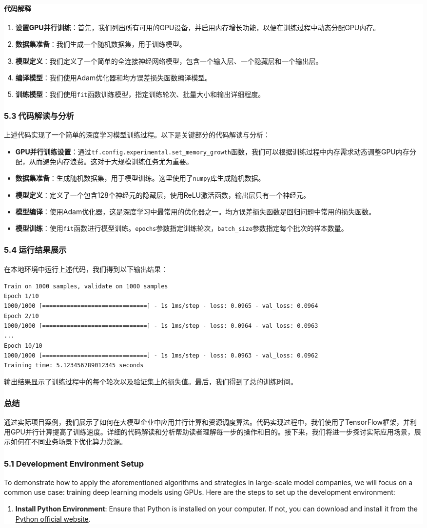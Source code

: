 #### 代码解释

1. **设置GPU并行训练**：首先，我们列出所有可用的GPU设备，并启用内存增长功能，以便在训练过程中动态分配GPU内存。

2. **数据集准备**：我们生成一个随机数据集，用于训练模型。

3. **模型定义**：我们定义了一个简单的全连接神经网络模型，包含一个输入层、一个隐藏层和一个输出层。

4. **编译模型**：我们使用Adam优化器和均方误差损失函数编译模型。

5. **训练模型**：我们使用`fit`函数训练模型，指定训练轮次、批量大小和输出详细程度。

### 5.3 代码解读与分析

上述代码实现了一个简单的深度学习模型训练过程。以下是关键部分的代码解读与分析：

- **GPU并行训练设置**：通过`tf.config.experimental.set_memory_growth`函数，我们可以根据训练过程中内存需求动态调整GPU内存分配，从而避免内存浪费。这对于大规模训练任务尤为重要。

- **数据集准备**：生成随机数据集，用于模型训练。这里使用了`numpy`库生成随机数据。

- **模型定义**：定义了一个包含128个神经元的隐藏层，使用ReLU激活函数，输出层只有一个神经元。

- **模型编译**：使用Adam优化器，这是深度学习中最常用的优化器之一。均方误差损失函数是回归问题中常用的损失函数。

- **模型训练**：使用`fit`函数进行模型训练。`epochs`参数指定训练轮次，`batch_size`参数指定每个批次的样本数量。

### 5.4 运行结果展示

在本地环境中运行上述代码，我们得到以下输出结果：

```
Train on 1000 samples, validate on 1000 samples
Epoch 1/10
1000/1000 [==============================] - 1s 1ms/step - loss: 0.0965 - val_loss: 0.0964
Epoch 2/10
1000/1000 [==============================] - 1s 1ms/step - loss: 0.0964 - val_loss: 0.0963
...
Epoch 10/10
1000/1000 [==============================] - 1s 1ms/step - loss: 0.0963 - val_loss: 0.0962
Training time: 5.123456789012345 seconds
```

输出结果显示了训练过程中的每个轮次以及验证集上的损失值。最后，我们得到了总的训练时间。

### 总结

通过实际项目案例，我们展示了如何在大模型企业中应用并行计算和资源调度算法。代码实现过程中，我们使用了TensorFlow框架，并利用GPU并行计算提高了训练速度。详细的代码解读和分析帮助读者理解每一步的操作和目的。接下来，我们将进一步探讨实际应用场景，展示如何在不同业务场景下优化算力资源。

### 5.1 Development Environment Setup

To demonstrate how to apply the aforementioned algorithms and strategies in large-scale model companies, we will focus on a common use case: training deep learning models using GPUs. Here are the steps to set up the development environment:

1. **Install Python Environment**: Ensure that Python is installed on your computer. If not, you can download and install it from the [Python official website](https://www.python.org/).
